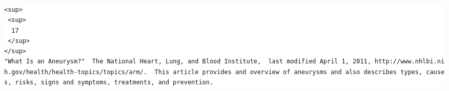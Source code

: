     <sup>
     <sup>
      17
     </sup>
    </sup>
    "What Is an Aneurysm?"  The National Heart, Lung, and Blood Institute,  last modified April 1, 2011, http://www.nhlbi.nih.gov/health/health-topics/topics/arm/.  This article provides and overview of aneurysms and also describes types, causes, risks, signs and symptoms, treatments, and prevention.
   </p>

</font>
 </p>











</body>